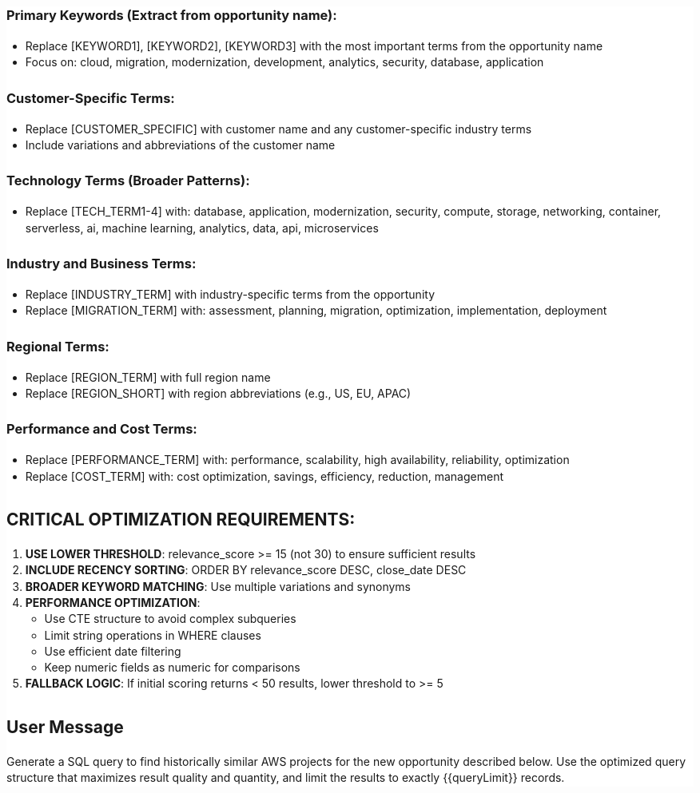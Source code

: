 ### Primary Keywords (Extract from opportunity name):

- Replace [KEYWORD1], [KEYWORD2], [KEYWORD3] with the most important terms from the opportunity name
- Focus on: cloud, migration, modernization, development, analytics, security, database, application

### Customer-Specific Terms:

- Replace [CUSTOMER_SPECIFIC] with customer name and any customer-specific industry terms
- Include variations and abbreviations of the customer name

### Technology Terms (Broader Patterns):

- Replace [TECH_TERM1-4] with: database, application, modernization, security, compute, storage, networking, container, serverless, ai, machine learning, analytics, data, api, microservices

### Industry and Business Terms:

- Replace [INDUSTRY_TERM] with industry-specific terms from the opportunity
- Replace [MIGRATION_TERM] with: assessment, planning, migration, optimization, implementation, deployment

### Regional Terms:

- Replace [REGION_TERM] with full region name
- Replace [REGION_SHORT] with region abbreviations (e.g., US, EU, APAC)

### Performance and Cost Terms:

- Replace [PERFORMANCE_TERM] with: performance, scalability, high availability, reliability, optimization
- Replace [COST_TERM] with: cost optimization, savings, efficiency, reduction, management

## CRITICAL OPTIMIZATION REQUIREMENTS:

1. **USE LOWER THRESHOLD**: relevance_score >= 15 (not 30) to ensure sufficient results
2. **INCLUDE RECENCY SORTING**: ORDER BY relevance_score DESC, close_date DESC
3. **BROADER KEYWORD MATCHING**: Use multiple variations and synonyms
4. **PERFORMANCE OPTIMIZATION**:
   - Use CTE structure to avoid complex subqueries
   - Limit string operations in WHERE clauses
   - Use efficient date filtering
   - Keep numeric fields as numeric for comparisons
5. **FALLBACK LOGIC**: If initial scoring returns < 50 results, lower threshold to >= 5

## User Message

Generate a SQL query to find historically similar AWS projects for the new opportunity described below. Use the optimized query structure that maximizes result quality and quantity, and limit the results to exactly {{queryLimit}} records.
